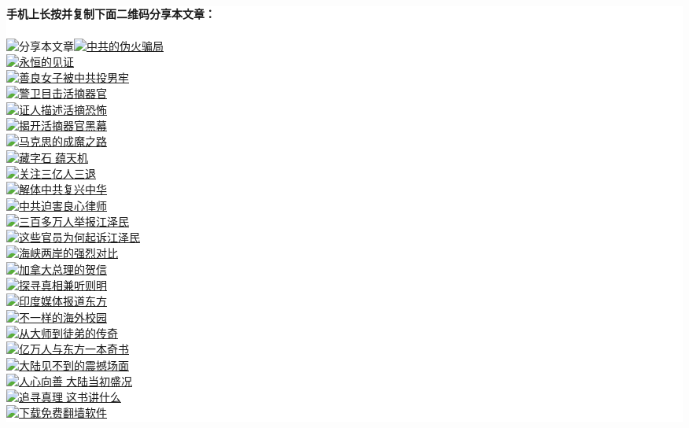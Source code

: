 <strong>手机上长按并复制下面二维码分享本文章：</strong><br><br><img src="https://quickchart.io/qr?size=256&text=https://github.com/1992513/djy/blob/master/gb/16/2/21/n4645077.md%231" title="分享本文章"></td><td VALIGN=TOP><a href="https://github.com/1992513/djy/blob/master/gb/16/1/21/n4622075.md?dfh#1" target="_blank"><img src="https://raw.githubusercontent.com/1992513/djy/master/gb/300/wei-f1.jpg" title="中共的伪火骗局"  alt="中共的伪火骗局"></a><br><a href="https://github.com/1992513/www/blob/master/README.md?dfh#9" target="_blank"><img src="https://raw.githubusercontent.com/1992513/djy/master/gb/300/yong-h.jpg" title="永恒的见证"  alt="永恒的见证"></a><br><a href="https://github.com/1992513/djy/blob/master/gb/13/9/29/n3974789.md?dfh#1" target="_blank"><img src="https://raw.githubusercontent.com/1992513/djy/master/gb/300/shang-lnz.jpg" title="善良女子被中共投男牢"  alt="善良女子被中共投男牢"></a><br><a href="https://github.com/1992513/djy/blob/master/gb/16/3/16/n4663449.md?dfh#1" target="_blank"><img src="https://raw.githubusercontent.com/1992513/djy/master/gb/300/huo-z3.jpg" title="警卫目击活摘器官"  alt="警卫目击活摘器官"></a><br><a href="https://github.com/1992513/djy/blob/master/gb/16/8/7/n8177641.md?dfh#1" target="_blank"><img src="https://raw.githubusercontent.com/1992513/djy/master/gb/300/huo-z4.jpg" title="证人描述活摘恐怖"  alt="证人描述活摘恐怖"></a><br><a href="https://github.com/1992513/djy/blob/master/gb/10/4/19/n2881569.md?dfh#1" target="_blank"><img src="https://raw.githubusercontent.com/1992513/djy/master/gb/300/huo-z1.jpg" title="揭开活摘器官黑幕"  alt="揭开活摘器官黑幕"></a><br><a href="https://github.com/1992513/djy/blob/master/gb/10/11/7/n3077476.md?dfh#1" target="_blank"><img src="https://raw.githubusercontent.com/1992513/djy/master/gb/300/ma-ks.jpg" title="马克思的成魔之路"  alt="马克思的成魔之路"></a><br><a href="https://github.com/1992513/djy/blob/master/gb/14/6/9/n4173977.md?dfh#1" target="_blank"><img src="https://raw.githubusercontent.com/1992513/djy/master/gb/300/chang-zs.jpg" title="藏字石 蕴天机"  alt="藏字石 蕴天机"></a><br><a href="https://github.com/1992513/djy/blob/master/gb/18/5/10/n10381511.md?dfh#1" target="_blank"><img src="https://raw.githubusercontent.com/1992513/djy/master/gb/300/st1.jpg" title="关注三亿人三退"  alt="关注三亿人三退"></a><br><a href="https://github.com/1992513/djy/blob/master/gb/18/3/21/n10237682.md?dfh#1" target="_blank"><img src="https://raw.githubusercontent.com/1992513/djy/master/gb/300/jie-t.jpg" title="解体中共复兴中华"  alt="解体中共复兴中华"></a><br><a href="https://github.com/1992513/djy/blob/master/gb/9/2/9/n2422991.md?dfh#1" target="_blank"><img src="https://raw.githubusercontent.com/1992513/djy/master/gb/300/gao-zs.jpg" title="中共迫害良心律师"  alt="中共迫害良心律师"></a><br><a href="https://github.com/1992513/djy/blob/master/gb/18/12/9/n10900044.md?dfh#1" target="_blank"><img src="https://raw.githubusercontent.com/1992513/djy/master/gb/300/sj1.jpg" title="三百多万人举报江泽民"  alt="三百多万人举报江泽民"></a><br><a href="https://github.com/1992513/djy/blob/master/gb/18/8/28/n10672014.md?dfh#1" target="_blank"><img src="https://raw.githubusercontent.com/1992513/djy/master/gb/300/sj2.jpg" title="这些官员为何起诉江泽民"  alt="这些官员为何起诉江泽民"></a><br><a href="https://github.com/1992513/djy/blob/master/gb/8/12/18/n2367165.md?dfh#1" target="_blank"><img src="https://raw.githubusercontent.com/1992513/djy/master/gb/300/liangan.jpg" title="海峡两岸的强烈对比"  alt="海峡两岸的强烈对比"></a><br><a href="https://github.com/1992513/djy/blob/master/gb/15/12/10/n4593139.md?dfh#1" target="_blank"><img src="https://raw.githubusercontent.com/1992513/djy/master/gb/300/jia-ndzl.jpg" title="加拿大总理的贺信"  alt="加拿大总理的贺信"></a><br><a href="https://github.com/1992513/djy/blob/master/gb/11/6/17/n3289382.md?dfh#1" target="_blank"><img src="https://raw.githubusercontent.com/1992513/djy/master/gb/300/xiao-wd.jpg" title="探寻真相兼听则明"  alt="探寻真相兼听则明"></a><br><a href="https://github.com/1992513/djy/blob/master/gb/18/10/27/n10812623.md?dfh#1" target="_blank"><img src="https://raw.githubusercontent.com/1992513/djy/master/gb/300/yindu.jpg" title="印度媒体报道东方"  alt="印度媒体报道东方"></a><br><a href="https://github.com/1992513/djy/blob/master/gb/18/6/9/n10469652.md?dfh#1" target="_blank"><img src="https://raw.githubusercontent.com/1992513/djy/master/gb/300/xie-j.jpg" title="不一样的海外校园"  alt="不一样的海外校园"></a><br><a href="https://github.com/1992513/djy/blob/master/gb/7/4/5/n1669415.md?dfh#1" target="_blank"><img src="https://raw.githubusercontent.com/1992513/djy/master/gb/300/li-up.jpg" title="从大师到徒弟的传奇"  alt="从大师到徒弟的传奇"></a><br><a href="https://github.com/1992513/djy/blob/master/gb/17/5/26/n9191512.md?dfh#1" target="_blank"><img src="https://raw.githubusercontent.com/1992513/djy/master/gb/300/zfl2.jpg" title="亿万人与东方一本奇书"  alt="亿万人与东方一本奇书"></a><br><a href="https://github.com/1992513/djy/blob/master/gb/13/11/27/n4020290.md?dfh#1" target="_blank"><img src="https://raw.githubusercontent.com/1992513/djy/master/gb/300/zhen-h.jpg" title="大陆见不到的震撼场面"  alt="大陆见不到的震撼场面"></a><br><a href="https://github.com/1992513/djy/blob/master/gb/15/7/17/n4482910.md?dfh#1" target="_blank"><img src="https://raw.githubusercontent.com/1992513/djy/master/gb/300/dalu-sk.jpg" title="人心向善 大陆当初盛况"  alt="人心向善 大陆当初盛况"></a><br><a href="https://github.com/1992513/djy/blob/master/gb/19/1/5/n10955468.md?dfh#1" target="_blank"><img src="https://raw.githubusercontent.com/1992513/djy/master/gb/300/zfl1.jpg" title="追寻真理 这书讲什么"  alt="追寻真理 这书讲什么"></a><br><a href="https://github.com/1992513/www/blob/master/README.md?dfh#1" target="_blank"><img src="https://raw.githubusercontent.com/1992513/djy/master/gb/300/fq1.jpg" title="下载免费翻墙软件"  alt="下载免费翻墙软件"></a><br></td></tr></table>
